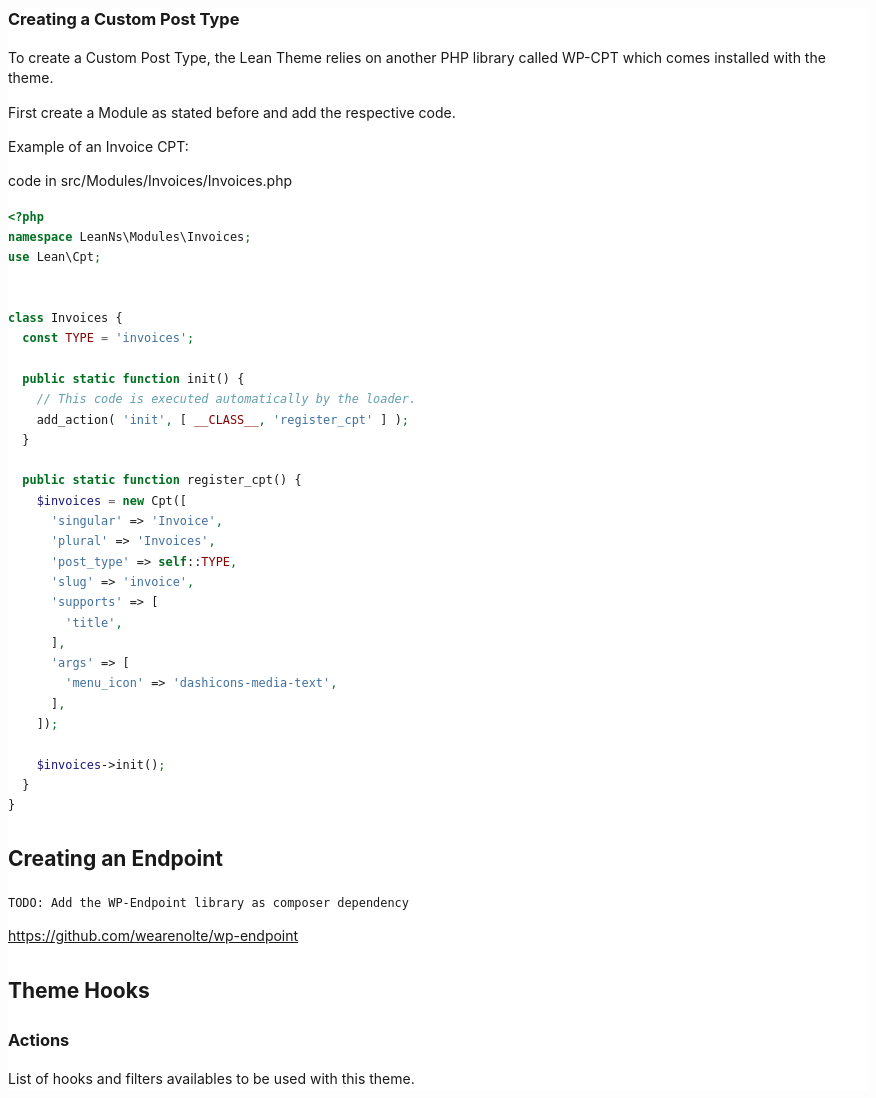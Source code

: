 
### Creating a Custom Post Type
To create a Custom Post Type, the Lean Theme relies on another PHP library called WP-CPT which comes installed with the theme.

First create a Module as stated before and add the respective code.

Example of an Invoice CPT:

code in src/Modules/Invoices/Invoices.php
```php
<?php 
namespace LeanNs\Modules\Invoices;
use Lean\Cpt;


class Invoices {
  const TYPE = 'invoices';

  public static function init() {
    // This code is executed automatically by the loader.
    add_action( 'init', [ __CLASS__, 'register_cpt' ] );
  }
  
  public static function register_cpt() {
    $invoices = new Cpt([
      'singular' => 'Invoice',
      'plural' => 'Invoices',
      'post_type' => self::TYPE,
      'slug' => 'invoice',
      'supports' => [
        'title',
      ],
      'args' => [
        'menu_icon' => 'dashicons-media-text',
      ],
    ]);
    
    $invoices->init();
  }
}
```

## Creating an Endpoint
	TODO: Add the WP-Endpoint library as composer dependency 
https://github.com/wearenolte/wp-endpoint 

## Theme Hooks
### Actions
List of hooks and filters availables to be used with this theme.
